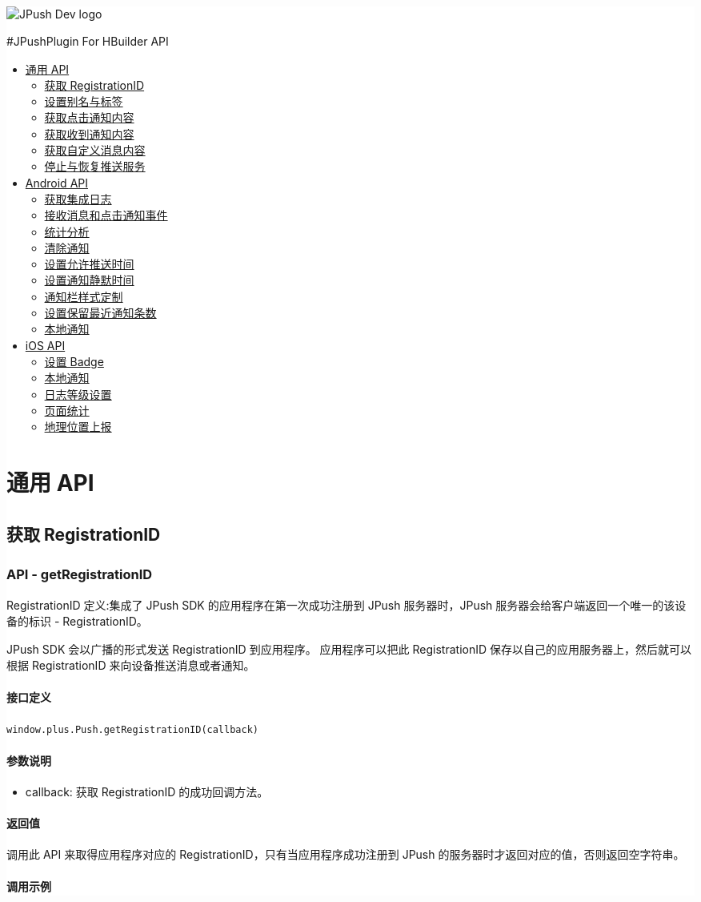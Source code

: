 ![JPush Dev logo](http://community.jpush.cn/uploads/default/original/1X/a1dbd54304178079e65cdc36810fdf528fdebe24.png)

#JPushPlugin For HBuilder API

- [通用 API](#通用-api)
	- [获取 RegistrationID](#获取-registrationid)
	- [设置别名与标签](#设置别名与标签)
	- [获取点击通知内容](#获取点击通知内容)
	- [获取收到通知内容](#获取收到通知内容)
	- [获取自定义消息内容](#获取自定义消息内容)
	- [停止与恢复推送服务](#停止与恢复推送服务)
- [Android API](#android-api)
	- [获取集成日志](#获取集成日志)
	- [接收消息和点击通知事件](#接收消息和点击通知事件)
	- [统计分析](#统计分析)
	- [清除通知](#清除通知)
	- [设置允许推送时间](#设置允许推送时间)
	- [设置通知静默时间](#设置通知静默时间)
	- [通知栏样式定制](#通知栏样式定制)
	- [设置保留最近通知条数](#设置保留最近通知条数)
	- [本地通知](#本地通知)
- [iOS API](#ios-api)
	- [设置 Badge](#设置-badge)
	- [本地通知](#本地通知)
	- [日志等级设置](#日志等级设置)
	- [页面统计](#页面统计)
	- [地理位置上报](#地理位置上报)

# 通用 API

## 获取 RegistrationID

### API - getRegistrationID

RegistrationID 定义:集成了 JPush SDK 的应用程序在第一次成功注册到 JPush 服务器时，JPush 服务器会给客户端返回一个唯一的该设备的标识 - RegistrationID。

JPush SDK 会以广播的形式发送 RegistrationID 到应用程序。
应用程序可以把此 RegistrationID 保存以自己的应用服务器上，然后就可以根据 RegistrationID 来向设备推送消息或者通知。

#### 接口定义

	window.plus.Push.getRegistrationID(callback)

#### 参数说明
+ callback: 获取 RegistrationID 的成功回调方法。

#### 返回值

调用此 API 来取得应用程序对应的 RegistrationID，只有当应用程序成功注册到 JPush 的服务器时才返回对应的值，否则返回空字符串。

#### 调用示例
